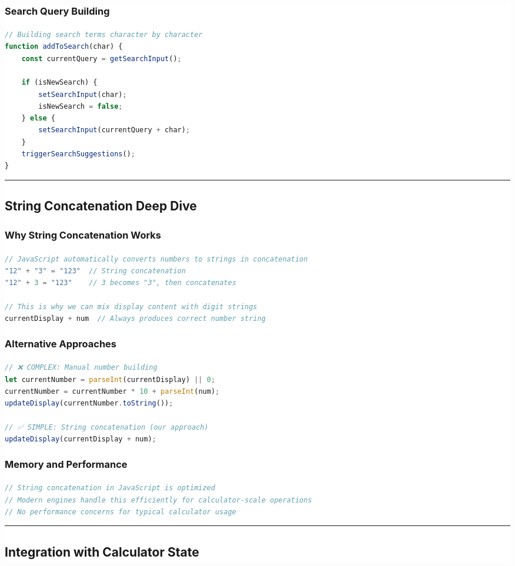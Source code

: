 ### Search Query Building
```javascript
// Building search terms character by character
function addToSearch(char) {
    const currentQuery = getSearchInput();
    
    if (isNewSearch) {
        setSearchInput(char);
        isNewSearch = false;
    } else {
        setSearchInput(currentQuery + char);
    }
    triggerSearchSuggestions();
}
```

---

## String Concatenation Deep Dive

### Why String Concatenation Works
```javascript
// JavaScript automatically converts numbers to strings in concatenation
"12" + "3" = "123"  // String concatenation
"12" + 3 = "123"    // 3 becomes "3", then concatenates

// This is why we can mix display content with digit strings
currentDisplay + num  // Always produces correct number string
```

### Alternative Approaches
```javascript
// ❌ COMPLEX: Manual number building
let currentNumber = parseInt(currentDisplay) || 0;
currentNumber = currentNumber * 10 + parseInt(num);
updateDisplay(currentNumber.toString());

// ✅ SIMPLE: String concatenation (our approach)
updateDisplay(currentDisplay + num);
```

### Memory and Performance
```javascript
// String concatenation in JavaScript is optimized
// Modern engines handle this efficiently for calculator-scale operations
// No performance concerns for typical calculator usage
```

---

## Integration with Calculator State
